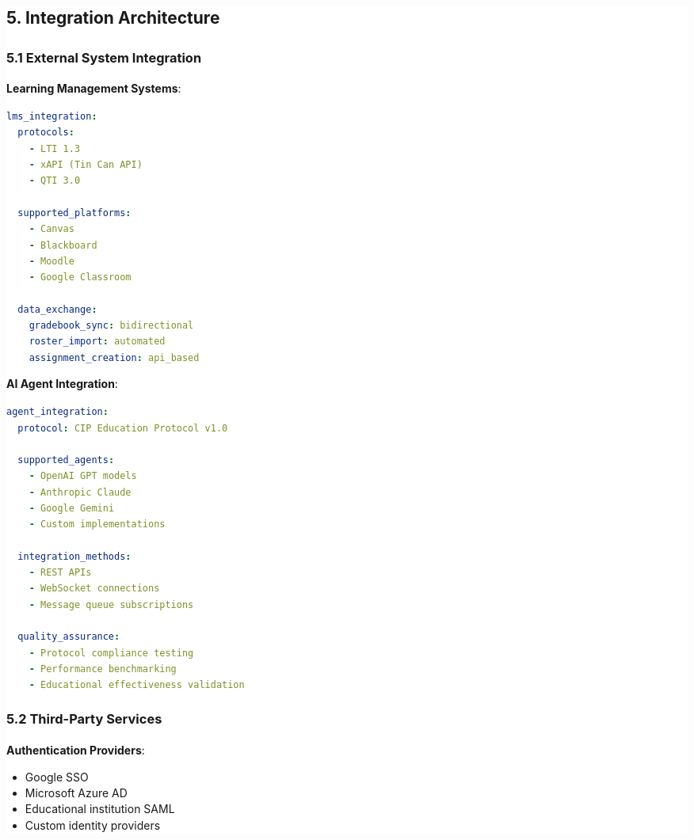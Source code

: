 ## 5. Integration Architecture

### 5.1 External System Integration

**Learning Management Systems**:
```yaml
lms_integration:
  protocols:
    - LTI 1.3
    - xAPI (Tin Can API)
    - QTI 3.0
    
  supported_platforms:
    - Canvas
    - Blackboard
    - Moodle
    - Google Classroom
    
  data_exchange:
    gradebook_sync: bidirectional
    roster_import: automated
    assignment_creation: api_based
```

**AI Agent Integration**:
```yaml
agent_integration:
  protocol: CIP Education Protocol v1.0
  
  supported_agents:
    - OpenAI GPT models
    - Anthropic Claude
    - Google Gemini
    - Custom implementations
    
  integration_methods:
    - REST APIs
    - WebSocket connections
    - Message queue subscriptions
    
  quality_assurance:
    - Protocol compliance testing
    - Performance benchmarking
    - Educational effectiveness validation
```

### 5.2 Third-Party Services

**Authentication Providers**:
- Google SSO
- Microsoft Azure AD
- Educational institution SAML
- Custom identity providers
